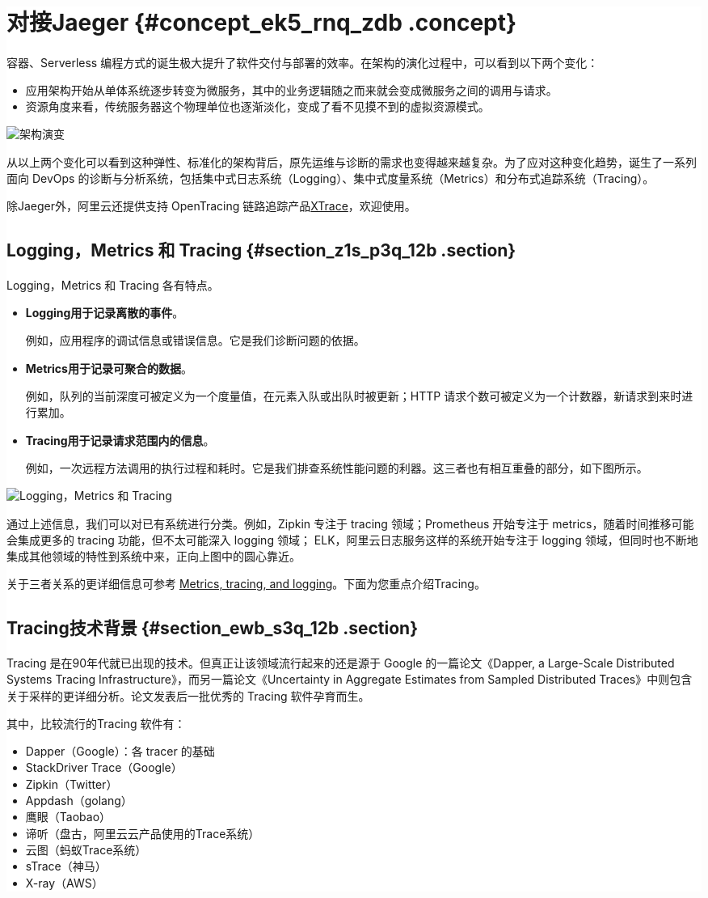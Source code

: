 # 对接Jaeger {#concept_ek5_rnq_zdb .concept}

容器、Serverless 编程方式的诞生极大提升了软件交付与部署的效率。在架构的演化过程中，可以看到以下两个变化：

-   应用架构开始从单体系统逐步转变为微服务，其中的业务逻辑随之而来就会变成微服务之间的调用与请求。
-   资源角度来看，传统服务器这个物理单位也逐渐淡化，变成了看不见摸不到的虚拟资源模式。

![](images/5875_zh-CN.png "架构演变")

从以上两个变化可以看到这种弹性、标准化的架构背后，原先运维与诊断的需求也变得越来越复杂。为了应对这种变化趋势，诞生了一系列面向 DevOps 的诊断与分析系统，包括集中式日志系统（Logging）、集中式度量系统（Metrics）和分布式追踪系统（Tracing）。

除Jaeger外，阿里云还提供支持 OpenTracing 链路追踪产品[XTrace](https://www.aliyun.com/product/xtrace)，欢迎使用。

## Logging，Metrics 和 Tracing {#section_z1s_p3q_12b .section}

Logging，Metrics 和 Tracing 各有特点。

-   **Logging用于记录离散的事件**。

    例如，应用程序的调试信息或错误信息。它是我们诊断问题的依据。

-   **Metrics用于记录可聚合的数据**。

    例如，队列的当前深度可被定义为一个度量值，在元素入队或出队时被更新；HTTP 请求个数可被定义为一个计数器，新请求到来时进行累加。

-   **Tracing用于记录请求范围内的信息**。

    例如，一次远程方法调用的执行过程和耗时。它是我们排查系统性能问题的利器。这三者也有相互重叠的部分，如下图所示。


![](images/5876_zh-CN.png "Logging，Metrics 和 Tracing")

通过上述信息，我们可以对已有系统进行分类。例如，Zipkin 专注于 tracing 领域；Prometheus 开始专注于 metrics，随着时间推移可能会集成更多的 tracing 功能，但不太可能深入 logging 领域； ELK，阿里云日志服务这样的系统开始专注于 logging 领域，但同时也不断地集成其他领域的特性到系统中来，正向上图中的圆心靠近。

关于三者关系的更详细信息可参考 [Metrics, tracing, and logging](http://peter.bourgon.org/blog/2017/02/21/metrics-tracing-and-logging.html?spm=a2c4e.11153959.blogcont514488.18.463f30c2m1sv0g)。下面为您重点介绍Tracing。

## Tracing技术背景 {#section_ewb_s3q_12b .section}

Tracing 是在90年代就已出现的技术。但真正让该领域流行起来的还是源于 Google 的一篇论文《Dapper, a Large-Scale Distributed Systems Tracing Infrastructure》，而另一篇论文《Uncertainty in Aggregate Estimates from Sampled Distributed Traces》中则包含关于采样的更详细分析。论文发表后一批优秀的 Tracing 软件孕育而生。

其中，比较流行的Tracing 软件有：

-   Dapper（Google）：各 tracer 的基础
-   StackDriver Trace（Google）
-   Zipkin（Twitter）
-   Appdash（golang）
-   鹰眼（Taobao）
-   谛听（盘古，阿里云云产品使用的Trace系统）
-   云图（蚂蚁Trace系统）
-   sTrace（神马）
-   X-ray（AWS）
